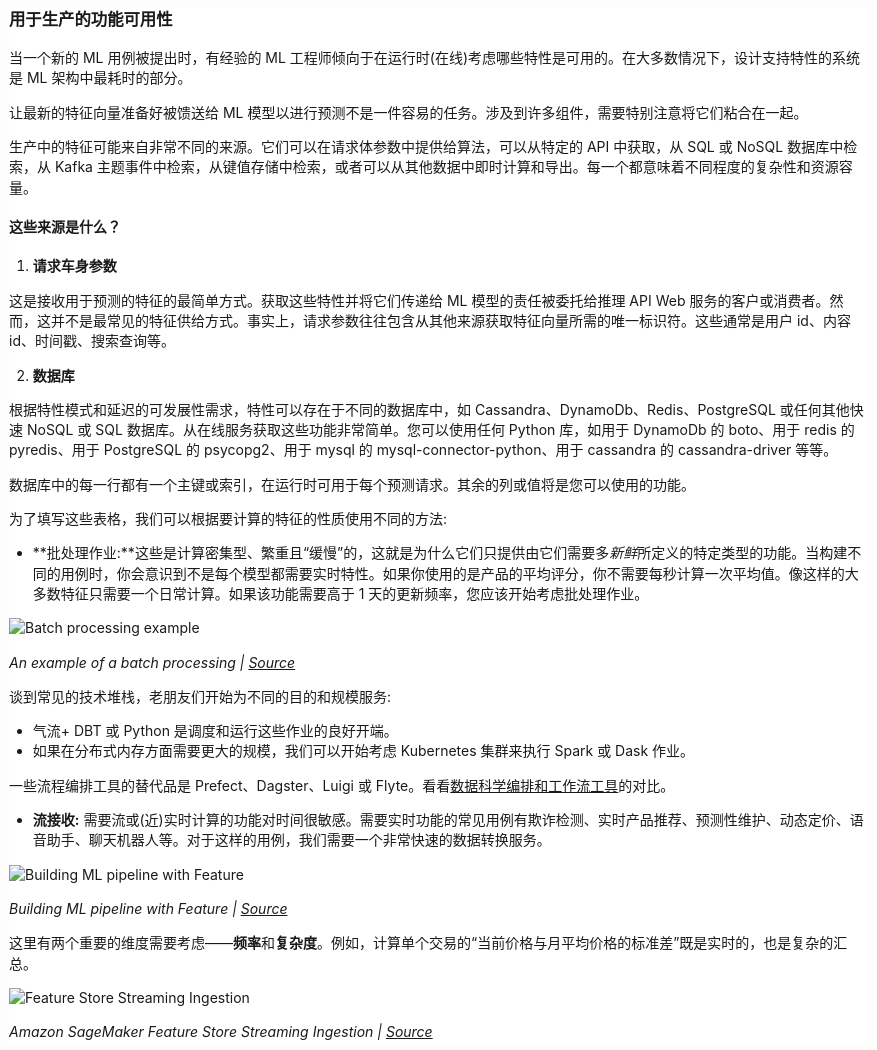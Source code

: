 ### 用于生产的功能可用性

当一个新的 ML 用例被提出时，有经验的 ML 工程师倾向于在运行时(在线)考虑哪些特性是可用的。在大多数情况下，设计支持特性的系统是 ML 架构中最耗时的部分。

让最新的特征向量准备好被馈送给 ML 模型以进行预测不是一件容易的任务。涉及到许多组件，需要特别注意将它们粘合在一起。

生产中的特征可能来自非常不同的来源。它们可以在请求体参数中提供给算法，可以从特定的 API 中获取，从 SQL 或 NoSQL 数据库中检索，从 Kafka 主题事件中检索，从键值存储中检索，或者可以从其他数据中即时计算和导出。每一个都意味着不同程度的复杂性和资源容量。

#### 这些来源是什么？

1.  **请求车身参数**

这是接收用于预测的特征的最简单方式。获取这些特性并将它们传递给 ML 模型的责任被委托给推理 API Web 服务的客户或消费者。然而，这并不是最常见的特征供给方式。事实上，请求参数往往包含从其他来源获取特征向量所需的唯一标识符。这些通常是用户 id、内容 id、时间戳、搜索查询等。

2.  **数据库**

根据特性模式和延迟的可发展性需求，特性可以存在于不同的数据库中，如 Cassandra、DynamoDb、Redis、PostgreSQL 或任何其他快速 NoSQL 或 SQL 数据库。从在线服务获取这些功能非常简单。您可以使用任何 Python 库，如用于 DynamoDb 的 boto、用于 redis 的 pyredis、用于 PostgreSQL 的 psycopg2、用于 mysql 的 mysql-connector-python、用于 cassandra 的 cassandra-driver 等等。

数据库中的每一行都有一个主键或索引，在运行时可用于每个预测请求。其余的列或值将是您可以使用的功能。

为了填写这些表格，我们可以根据要计算的特征的性质使用不同的方法:

*   **批处理作业:**这些是计算密集型、繁重且“缓慢”的，这就是为什么它们只提供由它们需要多*新鲜*所定义的特定类型的功能。当构建不同的用例时，你会意识到不是每个模型都需要实时特性。如果你使用的是产品的平均评分，你不需要每秒计算一次平均值。像这样的大多数特征只需要一个日常计算。如果该功能需要高于 1 天的更新频率，您应该开始考虑批处理作业。

![ Batch processing example](img/59c1b1adf8ede3545e8da11f45f40523.png)

*An example of a batch processing | [Source](https://web.archive.org/web/20230106144203/https://datawhatnow.com/batch-processing-mapreduce/)*

谈到常见的技术堆栈，老朋友们开始为不同的目的和规模服务:

*   气流+ DBT 或 Python 是调度和运行这些作业的良好开端。
*   如果在分布式内存方面需要更大的规模，我们可以开始考虑 Kubernetes 集群来执行 Spark 或 Dask 作业。

一些流程编排工具的替代品是 Prefect、Dagster、Luigi 或 Flyte。看看[数据科学编排和工作流工具](/web/20230106144203/https://neptune.ai/blog/best-workflow-and-pipeline-orchestration-tools)的对比。

*   **流接收:** [](https://web.archive.org/web/20230106144203/https://medium.com/data-for-ai/building-real-time-ml-pipelines-with-a-feature-store-9f90091eeb4)需要流或(近)实时计算的功能对时间很敏感。需要实时功能的常见用例有欺诈检测、实时产品推荐、预测性维护、动态定价、语音助手、聊天机器人等。对于这样的用例，我们需要一个非常快速的数据转换服务。

![Building ML pipeline with Feature](img/c6e03fa1b5bb2973cc9db53e328bd3df.png)

*Building ML pipeline with Feature | [Source](https://web.archive.org/web/20230106144203/https://medium.com/data-for-ai/building-real-time-ml-pipelines-with-a-feature-store-9f90091eeb4)*

这里有两个重要的维度需要考虑——**频率**和**复杂度**。例如，计算单个交易的“当前价格与月平均价格的标准差”既是实时的，也是复杂的汇总。

![Feature Store Streaming Ingestion](img/fc411d4faea2a2f74b4397eb17d1f51c.png)

*Amazon SageMaker Feature Store Streaming Ingestion | [Source](https://web.archive.org/web/20230106144203/https://aws.amazon.com/es/blogs/aws-spanish/ingesta-de-streaming-con-amazon-sagemaker-feature-store-para-tomar-decisiones-respaldadas-por-ml-casi-en-tiempo-real/)*
